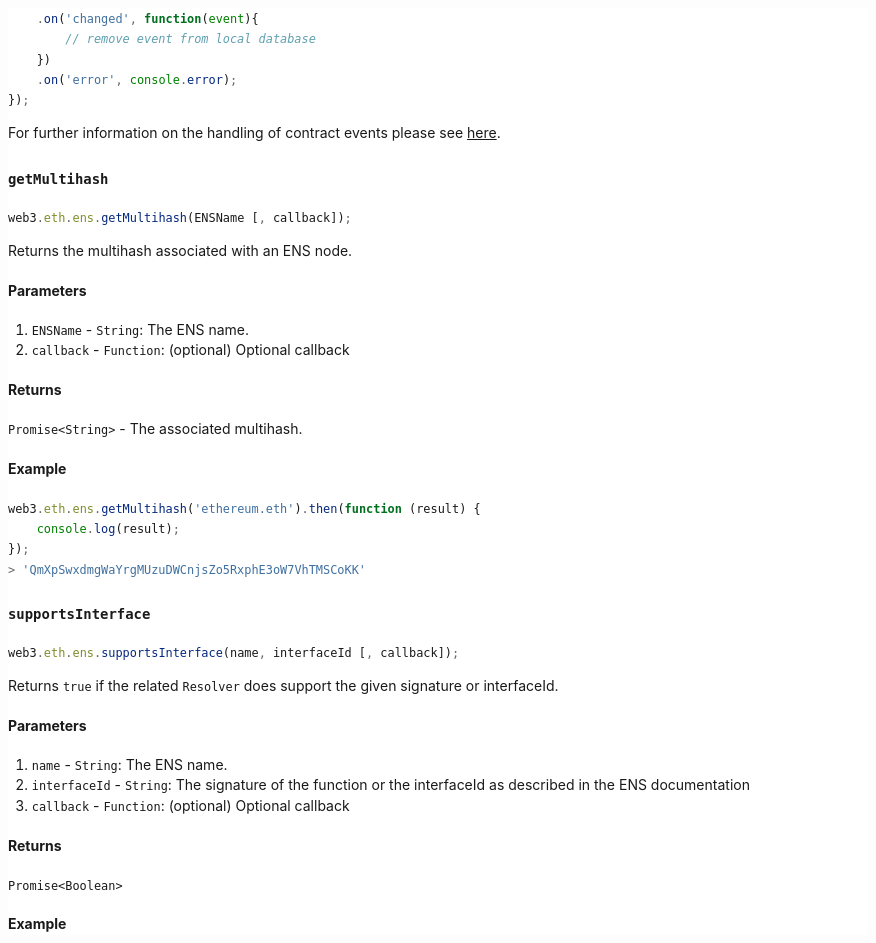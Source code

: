 ```javascript
    .on('changed', function(event){
        // remove event from local database
    })
    .on('error', console.error);
});
```

For further information on the handling of contract events please see [here](https://web3js.readthedocs.io/en/v1.3.0/web3-eth-contract.html#contract-events).

### `getMultihash`

```javascript
web3.eth.ens.getMultihash(ENSName [, callback]);
```

Returns the multihash associated with an ENS node.

#### Parameters

1. `ENSName` - `String`: The ENS name.
2. `callback` - `Function`: \(optional\) Optional callback

#### Returns

`Promise<String>` - The associated multihash.

#### Example

```javascript
web3.eth.ens.getMultihash('ethereum.eth').then(function (result) {
    console.log(result);
});
> 'QmXpSwxdmgWaYrgMUzuDWCnjsZo5RxphE3oW7VhTMSCoKK'
```

### `supportsInterface`

```javascript
web3.eth.ens.supportsInterface(name, interfaceId [, callback]);
```

Returns `true` if the related `Resolver` does support the given signature or interfaceId.

#### Parameters

1. `name` - `String`: The ENS name.
2. `interfaceId` - `String`: The signature of the function or the interfaceId as described in the ENS documentation
3. `callback` - `Function`: \(optional\) Optional callback

#### Returns

`Promise<Boolean>`

#### Example
